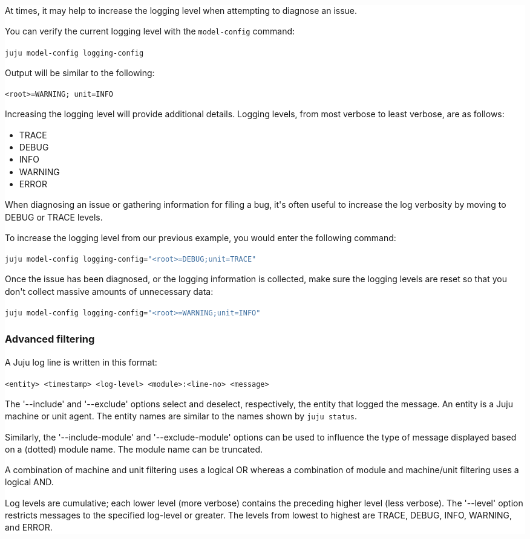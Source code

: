 At times, it may help to increase the logging level when attempting to diagnose
an issue.

You can verify the current logging level with the `model-config`
command:

```bash
juju model-config logging-config
```

Output will be similar to the following:

```no-highlight
<root>=WARNING; unit=INFO
```

Increasing the logging level will provide additional details. Logging levels,
from most verbose to least verbose, are as follows:

- TRACE
- DEBUG
- INFO
- WARNING
- ERROR

When diagnosing an issue or gathering information for filing a bug, it's often
useful to increase the log verbosity by moving to DEBUG or TRACE levels.

To increase the logging level from our previous example, you would enter the
following command:

```bash
juju model-config logging-config="<root>=DEBUG;unit=TRACE"
```
Once the issue has been diagnosed, or the logging information is collected,
make sure the logging levels are reset so that you don't collect massive
amounts of unnecessary data:

```bash
juju model-config logging-config="<root>=WARNING;unit=INFO"
```

### Advanced filtering

A Juju log line is written in this format:

`<entity> <timestamp> <log-level> <module>:<line-no> <message>`

The '--include' and '--exclude' options select and deselect, respectively, the
entity that logged the message. An entity is a Juju machine or unit agent. The
entity names are similar to the names shown by `juju status`.

Similarly, the '--include-module' and '--exclude-module' options can be used to
influence the type of message displayed based on a (dotted) module name. The
module name can be truncated.

A combination of machine and unit filtering uses a logical OR whereas a
combination of module and machine/unit filtering uses a logical AND.

Log levels are cumulative; each lower level (more verbose) contains the
preceding higher level (less verbose). The '--level' option restricts messages
to the specified log-level or greater. The levels from lowest to highest are
TRACE, DEBUG, INFO, WARNING, and ERROR.
